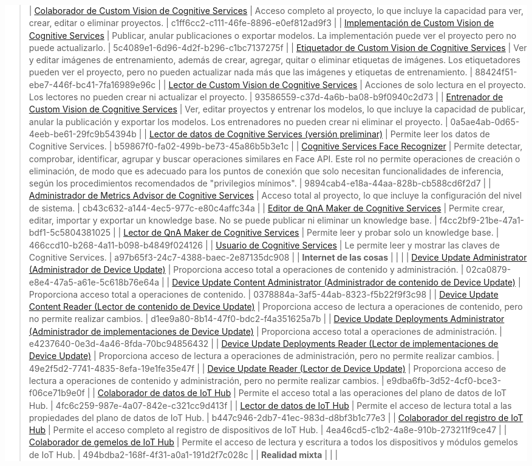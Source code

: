 > | [Colaborador de Custom Vision de Cognitive Services](#cognitive-services-custom-vision-contributor) | Acceso completo al proyecto, lo que incluye la capacidad para ver, crear, editar o eliminar proyectos. | c1ff6cc2-c111-46fe-8896-e0ef812ad9f3 |
> | [Implementación de Custom Vision de Cognitive Services](#cognitive-services-custom-vision-deployment) | Publicar, anular publicaciones o exportar modelos. La implementación puede ver el proyecto pero no puede actualizarlo. | 5c4089e1-6d96-4d2f-b296-c1bc7137275f |
> | [Etiquetador de Custom Vision de Cognitive Services](#cognitive-services-custom-vision-labeler) | Ver y editar imágenes de entrenamiento, además de crear, agregar, quitar o eliminar etiquetas de imágenes. Los etiquetadores pueden ver el proyecto, pero no pueden actualizar nada más que las imágenes y etiquetas de entrenamiento. | 88424f51-ebe7-446f-bc41-7fa16989e96c |
> | [Lector de Custom Vision de Cognitive Services](#cognitive-services-custom-vision-reader) | Acciones de solo lectura en el proyecto. Los lectores no pueden crear ni actualizar el proyecto. | 93586559-c37d-4a6b-ba08-b9f0940c2d73 |
> | [Entrenador de Custom Vision de Cognitive Services](#cognitive-services-custom-vision-trainer) | Ver, editar proyectos y entrenar los modelos, lo que incluye la capacidad de publicar, anular la publicación y exportar los modelos. Los entrenadores no pueden crear ni eliminar el proyecto. | 0a5ae4ab-0d65-4eeb-be61-29fc9b54394b |
> | [Lector de datos de Cognitive Services (versión preliminar)](#cognitive-services-data-reader-preview) | Permite leer los datos de Cognitive Services. | b59867f0-fa02-499b-be73-45a86b5b3e1c |
> | [Cognitive Services Face Recognizer](#cognitive-services-face-recognizer) | Permite detectar, comprobar, identificar, agrupar y buscar operaciones similares en Face API. Este rol no permite operaciones de creación o eliminación, de modo que es adecuado para los puntos de conexión que solo necesitan funcionalidades de inferencia, según los procedimientos recomendados de "privilegios mínimos". | 9894cab4-e18a-44aa-828b-cb588cd6f2d7 |
> | [Administrador de Metrics Advisor de Cognitive Services](#cognitive-services-metrics-advisor-administrator) | Acceso total al proyecto, lo que incluye la configuración del nivel de sistema. | cb43c632-a144-4ec5-977c-e80c4affc34a |
> | [Editor de QnA Maker de Cognitive Services](#cognitive-services-qna-maker-editor) | Permite crear, editar, importar y exportar un knowledge base. No se puede publicar ni eliminar un knowledge base. | f4cc2bf9-21be-47a1-bdf1-5c5804381025 |
> | [Lector de QnA Maker de Cognitive Services](#cognitive-services-qna-maker-reader) | Permite leer y probar solo un knowledge base. | 466ccd10-b268-4a11-b098-b4849f024126 |
> | [Usuario de Cognitive Services](#cognitive-services-user) | Le permite leer y mostrar las claves de Cognitive Services. | a97b65f3-24c7-4388-baec-2e87135dc908 |
> | **Internet de las cosas** |  |  |
> | [Device Update Administrator (Administrador de Device Update)](#device-update-administrator) | Proporciona acceso total a operaciones de contenido y administración. | 02ca0879-e8e4-47a5-a61e-5c618b76e64a |
> | [Device Update Content Administrator (Administrador de contenido de Device Update)](#device-update-content-administrator) | Proporciona acceso total a operaciones de contenido. | 0378884a-3af5-44ab-8323-f5b22f9f3c98 |
> | [Device Update Content Reader (Lector de contenido de Device Update)](#device-update-content-reader) | Proporciona acceso de lectura a operaciones de contenido, pero no permite realizar cambios. | d1ee9a80-8b14-47f0-bdc2-f4a351625a7b |
> | [Device Update Deployments Administrator (Administrador de implementaciones de Device Update)](#device-update-deployments-administrator) | Proporciona acceso total a operaciones de administración. | e4237640-0e3d-4a46-8fda-70bc94856432 |
> | [Device Update Deployments Reader (Lector de implementaciones de Device Update)](#device-update-deployments-reader) | Proporciona acceso de lectura a operaciones de administración, pero no permite realizar cambios. | 49e2f5d2-7741-4835-8efa-19e1fe35e47f |
> | [Device Update Reader (Lector de Device Update)](#device-update-reader) | Proporciona acceso de lectura a operaciones de contenido y administración, pero no permite realizar cambios. | e9dba6fb-3d52-4cf0-bce3-f06ce71b9e0f |
> | [Colaborador de datos de IoT Hub](#iot-hub-data-contributor) | Permite el acceso total a las operaciones del plano de datos de IoT Hub. | 4fc6c259-987e-4a07-842e-c321cc9d413f |
> | [Lector de datos de IoT Hub](#iot-hub-data-reader) | Permite el acceso de lectura total a las propiedades del plano de datos de IoT Hub. | b447c946-2db7-41ec-983d-d8bf3b1c77e3 |
> | [Colaborador del registro de IoT Hub](#iot-hub-registry-contributor) | Permite el acceso completo al registro de dispositivos de IoT Hub. | 4ea46cd5-c1b2-4a8e-910b-273211f9ce47 |
> | [Colaborador de gemelos de IoT Hub](#iot-hub-twin-contributor) | Permite el acceso de lectura y escritura a todos los dispositivos y módulos gemelos de IoT Hub. | 494bdba2-168f-4f31-a0a1-191d2f7c028c |
> | **Realidad mixta** |  |  |